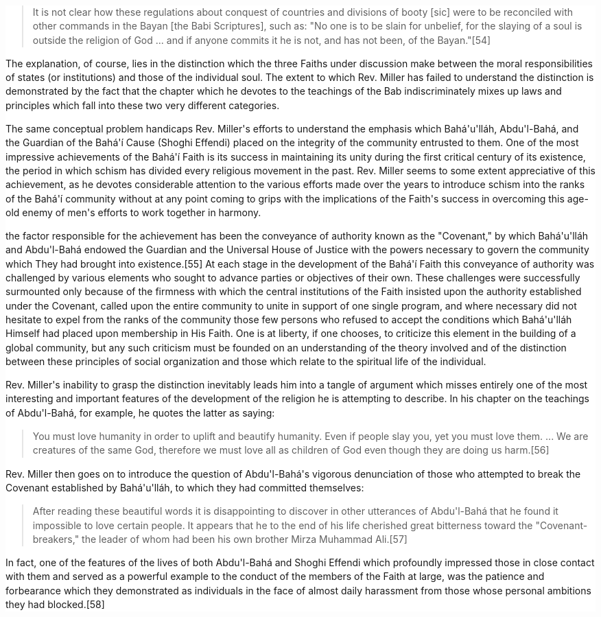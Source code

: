 > It is not clear how these regulations about conquest of countries and divisions of booty \[sic\] were to be reconciled with other commands in the Bayan \[the Babi Scriptures\], such as: "No one is to be slain for unbelief, for the slaying of a soul is outside the religion of God ... and if anyone commits it he is not, and has not been, of the Bayan."\[54\]

The explanation, of course, lies in the distinction which the three Faiths under discussion make between the moral responsibilities of states (or institutions) and those of the individual soul. The extent to which Rev. Miller has failed to understand the distinction is demonstrated by the fact that the chapter which he devotes to the teachings of the Bab indiscriminately mixes up laws and principles which fall into these two very different categories.

The same conceptual problem handicaps Rev. Miller's efforts to understand the emphasis which Bahá'u'lláh, Abdu'l-Bahá, and the Guardian of the Bahá'í Cause (Shoghi Effendi) placed on the integrity of the community entrusted to them. One of the most impressive achievements of the Bahá'í Faith is its success in maintaining its unity during the first critical century of its existence, the period in which schism has divided every religious movement in the past. Rev. Miller seems to some extent appreciative of this achievement, as he devotes considerable attention to the various efforts made over the years to introduce schism into the ranks of the Bahá'í community without at any point coming to grips with the implications of the Faith's success in overcoming this age-old enemy of men's efforts to work together in harmony.

the factor responsible for the achievement has been the conveyance of authority known as the "Covenant," by which Bahá'u'lláh and Abdu'l-Bahá endowed the Guardian and the Universal House of Justice with the powers necessary to govern the community which They had brought into existence.\[55\] At each stage in the development of the Bahá'í Faith this conveyance of authority was challenged by various elements who sought to advance parties or objectives of their own. These challenges were successfully surmounted only because of the firmness with which the central institutions of the Faith insisted upon the authority established under the Covenant, called upon the entire community to unite in support of one single program, and where necessary did not hesitate to expel from the ranks of the community those few persons who refused to accept the conditions which Bahá'u'lláh Himself had placed upon membership in His Faith. One is at liberty, if one chooses, to criticize this element in the building of a global community, but any such criticism must be founded on an understanding of the theory involved and of the distinction between these principles of social organization and those which relate to the spiritual life of the individual.

Rev. Miller's inability to grasp the distinction inevitably leads him into a tangle of argument which misses entirely one of the most interesting and important features of the development of the religion he is attempting to describe. In his chapter on the teachings of Abdu'l-Bahá, for example, he quotes the latter as saying:

> You must love humanity in order to uplift and beautify humanity. Even if people slay you, yet you must love them. ... We are creatures of the same God, therefore we must love all as children of God even though they are doing us harm.\[56\]

Rev. Miller then goes on to introduce the question of Abdu'l-Bahá's vigorous denunciation of those who attempted to break the Covenant established by Bahá'u'lláh, to which they had committed themselves:

> After reading these beautiful words it is disappointing to discover in other utterances of Abdu'l-Bahá that he found it impossible to love certain people. It appears that he to the end of his life cherished great bitterness toward the "Covenant-breakers," the leader of whom had been his own brother Mirza Muhammad Ali.\[57\]

In fact, one of the features of the lives of both Abdu'l-Bahá and Shoghi Effendi which profoundly impressed those in close contact with them and served as a powerful example to the conduct of the members of the Faith at large, was the patience and forbearance which they demonstrated as individuals in the face of almost daily harassment from those whose personal ambitions they had blocked.\[58\]
